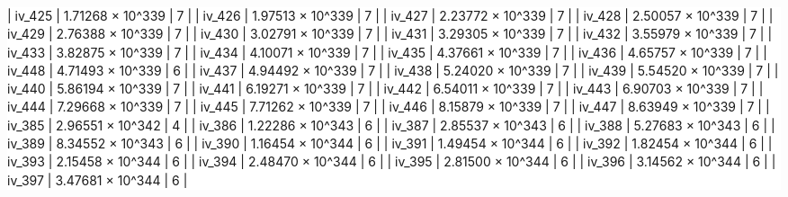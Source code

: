 | iv_425 | 1.71268 × 10^339 | 7 |
| iv_426 | 1.97513 × 10^339 | 7 |
| iv_427 | 2.23772 × 10^339 | 7 |
| iv_428 | 2.50057 × 10^339 | 7 |
| iv_429 | 2.76388 × 10^339 | 7 |
| iv_430 | 3.02791 × 10^339 | 7 |
| iv_431 | 3.29305 × 10^339 | 7 |
| iv_432 | 3.55979 × 10^339 | 7 |
| iv_433 | 3.82875 × 10^339 | 7 |
| iv_434 | 4.10071 × 10^339 | 7 |
| iv_435 | 4.37661 × 10^339 | 7 |
| iv_436 | 4.65757 × 10^339 | 7 |
| iv_448 | 4.71493 × 10^339 | 6 |
| iv_437 | 4.94492 × 10^339 | 7 |
| iv_438 | 5.24020 × 10^339 | 7 |
| iv_439 | 5.54520 × 10^339 | 7 |
| iv_440 | 5.86194 × 10^339 | 7 |
| iv_441 | 6.19271 × 10^339 | 7 |
| iv_442 | 6.54011 × 10^339 | 7 |
| iv_443 | 6.90703 × 10^339 | 7 |
| iv_444 | 7.29668 × 10^339 | 7 |
| iv_445 | 7.71262 × 10^339 | 7 |
| iv_446 | 8.15879 × 10^339 | 7 |
| iv_447 | 8.63949 × 10^339 | 7 |
| iv_385 | 2.96551 × 10^342 | 4 |
| iv_386 | 1.22286 × 10^343 | 6 |
| iv_387 | 2.85537 × 10^343 | 6 |
| iv_388 | 5.27683 × 10^343 | 6 |
| iv_389 | 8.34552 × 10^343 | 6 |
| iv_390 | 1.16454 × 10^344 | 6 |
| iv_391 | 1.49454 × 10^344 | 6 |
| iv_392 | 1.82454 × 10^344 | 6 |
| iv_393 | 2.15458 × 10^344 | 6 |
| iv_394 | 2.48470 × 10^344 | 6 |
| iv_395 | 2.81500 × 10^344 | 6 |
| iv_396 | 3.14562 × 10^344 | 6 |
| iv_397 | 3.47681 × 10^344 | 6 |